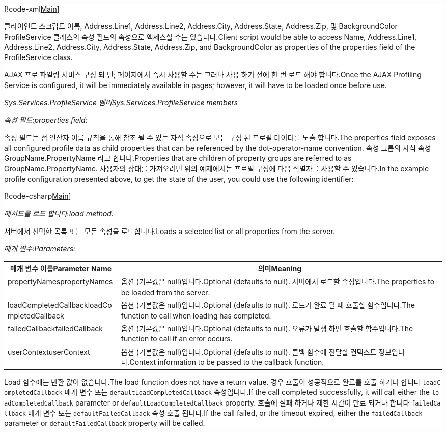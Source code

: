 [!code-xml[Main](understanding-asp-net-ajax-authentication-and-profile-application-services/samples/sample7.xml)]

<span data-ttu-id="cd4d0-261">클라이언트 스크립트 이름, Address.Line1, Address.Line2, Address.City, Address.State, Address.Zip, 및 BackgroundColor ProfileService 클래스의 속성 필드의 속성으로 액세스할 수는 있습니다.</span><span class="sxs-lookup"><span data-stu-id="cd4d0-261">Client script would be able to access Name, Address.Line1, Address.Line2, Address.City, Address.State, Address.Zip, and BackgroundColor as properties of the properties field of the ProfileService class.</span></span>

<span data-ttu-id="cd4d0-262">AJAX 프로 파일링 서비스 구성 되 면; 페이지에서 즉시 사용할 수는 그러나 사용 하기 전에 한 번 로드 해야 합니다.</span><span class="sxs-lookup"><span data-stu-id="cd4d0-262">Once the AJAX Profiling Service is configured, it will be immediately available in pages; however, it will have to be loaded once before use.</span></span>

<span data-ttu-id="cd4d0-263">*Sys.Services.ProfileService 멤버*</span><span class="sxs-lookup"><span data-stu-id="cd4d0-263">*Sys.Services.ProfileService members*</span></span>

<span data-ttu-id="cd4d0-264">*속성 필드:*</span><span class="sxs-lookup"><span data-stu-id="cd4d0-264">*properties field:*</span></span>

<span data-ttu-id="cd4d0-265">속성 필드는 점 연산자 이름 규칙을 통해 참조 될 수 있는 자식 속성으로 모든 구성 된 프로필 데이터를 노출 합니다.</span><span class="sxs-lookup"><span data-stu-id="cd4d0-265">The properties field exposes all configured profile data as child properties that can be referenced by the dot-operator-name convention.</span></span> <span data-ttu-id="cd4d0-266">속성 그룹의 자식 속성 GroupName.PropertyName 라고 합니다.</span><span class="sxs-lookup"><span data-stu-id="cd4d0-266">Properties that are children of property groups are referred to as GroupName.PropertyName.</span></span> <span data-ttu-id="cd4d0-267">사용자의 상태를 가져오려면 위의 예제에서는 프로필 구성에 다음 식별자를 사용할 수 있습니다.</span><span class="sxs-lookup"><span data-stu-id="cd4d0-267">In the example profile configuration presented above, to get the state of the user, you could use the following identifier:</span></span>

[!code-csharp[Main](understanding-asp-net-ajax-authentication-and-profile-application-services/samples/sample8.cs)]

<span data-ttu-id="cd4d0-268">*메서드를 로드 합니다.*</span><span class="sxs-lookup"><span data-stu-id="cd4d0-268">*load method:*</span></span>

<span data-ttu-id="cd4d0-269">서버에서 선택한 목록 또는 모든 속성을 로드합니다.</span><span class="sxs-lookup"><span data-stu-id="cd4d0-269">Loads a selected list or all properties from the server.</span></span>

<span data-ttu-id="cd4d0-270">*매개 변수:*</span><span class="sxs-lookup"><span data-stu-id="cd4d0-270">*Parameters:*</span></span>

| <span data-ttu-id="cd4d0-271">**매개 변수 이름**</span><span class="sxs-lookup"><span data-stu-id="cd4d0-271">**Parameter Name**</span></span> | <span data-ttu-id="cd4d0-272">**의미**</span><span class="sxs-lookup"><span data-stu-id="cd4d0-272">**Meaning**</span></span> |
| --- | --- |
| <span data-ttu-id="cd4d0-273">propertyNames</span><span class="sxs-lookup"><span data-stu-id="cd4d0-273">propertyNames</span></span> | <span data-ttu-id="cd4d0-274">옵션 (기본값은 null)입니다.</span><span class="sxs-lookup"><span data-stu-id="cd4d0-274">Optional (defaults to null).</span></span> <span data-ttu-id="cd4d0-275">서버에서 로드할 속성입니다.</span><span class="sxs-lookup"><span data-stu-id="cd4d0-275">The properties to be loaded from the server.</span></span> |
| <span data-ttu-id="cd4d0-276">loadCompletedCallback</span><span class="sxs-lookup"><span data-stu-id="cd4d0-276">loadCompletedCallback</span></span> | <span data-ttu-id="cd4d0-277">옵션 (기본값은 null)입니다.</span><span class="sxs-lookup"><span data-stu-id="cd4d0-277">Optional (defaults to null).</span></span> <span data-ttu-id="cd4d0-278">로드가 완료 될 때 호출할 함수입니다.</span><span class="sxs-lookup"><span data-stu-id="cd4d0-278">The function to call when loading has completed.</span></span> |
| <span data-ttu-id="cd4d0-279">failedCallback</span><span class="sxs-lookup"><span data-stu-id="cd4d0-279">failedCallback</span></span> | <span data-ttu-id="cd4d0-280">옵션 (기본값은 null)입니다.</span><span class="sxs-lookup"><span data-stu-id="cd4d0-280">Optional (defaults to null).</span></span> <span data-ttu-id="cd4d0-281">오류가 발생 하면 호출할 함수입니다.</span><span class="sxs-lookup"><span data-stu-id="cd4d0-281">The function to call if an error occurs.</span></span> |
| <span data-ttu-id="cd4d0-282">userContext</span><span class="sxs-lookup"><span data-stu-id="cd4d0-282">userContext</span></span> | <span data-ttu-id="cd4d0-283">옵션 (기본값은 null)입니다.</span><span class="sxs-lookup"><span data-stu-id="cd4d0-283">Optional (defaults to null).</span></span> <span data-ttu-id="cd4d0-284">콜백 함수에 전달할 컨텍스트 정보입니다.</span><span class="sxs-lookup"><span data-stu-id="cd4d0-284">Context information to be passed to the callback function.</span></span> |

<span data-ttu-id="cd4d0-285">Load 함수에는 반환 값이 없습니다.</span><span class="sxs-lookup"><span data-stu-id="cd4d0-285">The load function does not have a return value.</span></span> <span data-ttu-id="cd4d0-286">경우 호출이 성공적으로 완료를 호출 하거나 합니다 `loadCompletedCallback` 매개 변수 또는 `defaultLoadCompletedCallback` 속성입니다.</span><span class="sxs-lookup"><span data-stu-id="cd4d0-286">If the call completed successfully, it will call either the `loadCompletedCallback` parameter or `defaultLoadCompletedCallback` property.</span></span> <span data-ttu-id="cd4d0-287">호출에 실패 하거나 제한 시간이 만료 되거나 합니다 `failedCallback` 매개 변수 또는 `defaultFailedCallback` 속성 호출 됩니다.</span><span class="sxs-lookup"><span data-stu-id="cd4d0-287">If the call failed, or the timeout expired, either the `failedCallback` parameter or `defaultFailedCallback` property will be called.</span></span>

